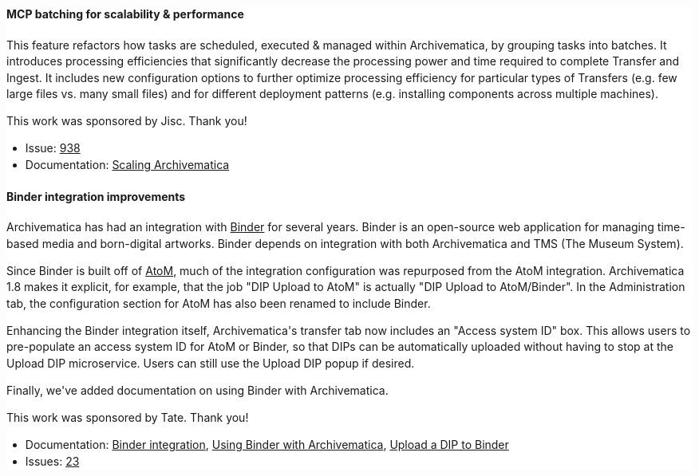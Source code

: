#### MCP batching for scalability & performance

This feature refactors how tasks are scheduled, executed & managed
within Archivematica, by grouping tasks into batches. It introduces
processing efficiencies that significantly decrease the processing power
and time required to complete Transfer and Ingest. It includes new
configuration options to further optimize processing efficiency for
particular types of Transfers (e.g. few large files vs. many small
files) and for different deployment patterns (e.g. installing components
across multiple machines).

This work was sponsored by Jisc. Thank you!

- Issue:
    [938](https://github.com/artefactual/archivematica/issues/938)
- Documentation: [Scaling
    Archivematica](https://www.archivematica.org/en/docs/archivematica-1.8/admin-manual/installation-setup/customization/scaling-archivematica/)

#### Binder integration improvements

Archivematica has had an integration with
[Binder](https://binder.readthedocs.io/en/latest/user-manual/overview/intro.html)
for several years. Binder is an open-source web application for managing
time-based media and born-digital artworks. Binder depends on
integration with both Archivematica and TMS (The Museum System).

Since Binder is built off of [AtoM](https://www.accesstomemory.org/),
much of the integration configuration was repurposed from the AtoM
integration. Archivematica 1.8 makes it explicit, for example, that the
job \"DIP Upload to AtoM\" is actually \"DIP Upload to AtoM/Binder\". In
the Administration tab, the configuration section for AtoM has also been
renamed to include Binder.

Enhancing the Binder integration itself, Archivematica\'s transfer tab
now includes an \"Access system ID\" box. This allows users to
pre-populate an access system ID for AtoM or Binder, so that DIPs can be
automatically uploaded without having to stop at the Upload DIP
microservice. Users can still use the Upload DIP popup if desired.

Finally, we\'ve added documentation on using Binder with Archivematica.

This work was sponsored by Tate. Thank you!

- Documentation: [Binder
    integration](https://www.archivematica.org/en/docs/archivematica-1.8/admin-manual/installation-setup/integrations/integrations/#binder-integration),
    [Using Binder with
    Archivematica](https://www.archivematica.org/en/docs/archivematica-1.8/admin-manual/installation-setup/integrations/binder-setup/#binder-setup),
    [Upload a DIP to
    Binder](https://www.archivematica.org/en/docs/archivematica-1.8/user-manual/access/access/#upload-a-dip-to-binder)
- Issues: [23](https://github.com/archivematica/Issues/issues/23)
